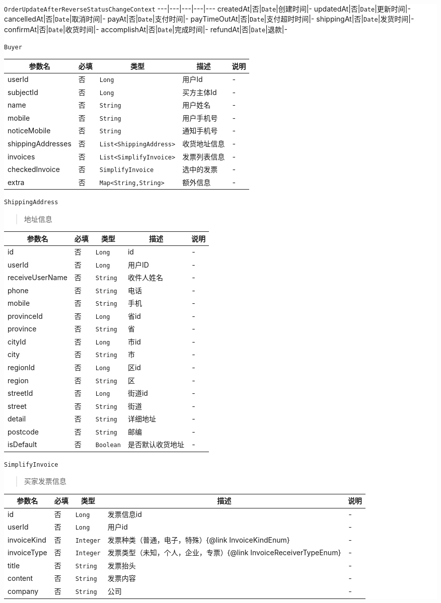 ``` OrderUpdateAfterReverseStatusChangeContext ```
---|---|---|---|---
createdAt|否|``` Date ```|创建时间|-
updatedAt|否|``` Date ```|更新时间|-
cancelledAt|否|``` Date ```|取消时间|-
payAt|否|``` Date ```|支付时间|-
payTimeOutAt|否|``` Date ```|支付超时时间|-
shippingAt|否|``` Date ```|发货时间|-
confirmAt|否|``` Date ```|收货时间|-
accomplishAt|否|``` Date ```|完成时间|-
refundAt|否|``` Date ```|退款|-

``` Buyer ```

参数名|必填|类型|描述|说明
---|---|---|---|---
userId|否|``` Long ```|用户Id|-
subjectId|否|``` Long ```|买方主体Id|-
name|否|``` String ```|用户姓名|-
mobile|否|``` String ```|用户手机号|-
noticeMobile|否|``` String ```|通知手机号|-
shippingAddresses|否|``` List<ShippingAddress> ```|收货地址信息|-
invoices|否|``` List<SimplifyInvoice> ```|发票列表信息|-
checkedInvoice|否|``` SimplifyInvoice ```|选中的发票|-
extra|否|``` Map<String,String> ```|额外信息|-

``` ShippingAddress ```

>地址信息


参数名|必填|类型|描述|说明
---|---|---|---|---
id|否|``` Long ```|id|-
userId|否|``` Long ```|用户ID|-
receiveUserName|否|``` String ```|收件人姓名|-
phone|否|``` String ```|电话|-
mobile|否|``` String ```|手机|-
provinceId|否|``` Long ```|省id|-
province|否|``` String ```|省|-
cityId|否|``` Long ```|市id|-
city|否|``` String ```|市|-
regionId|否|``` Long ```|区id|-
region|否|``` String ```|区|-
streetId|否|``` Long ```|街道id|-
street|否|``` String ```|街道|-
detail|否|``` String ```|详细地址|-
postcode|否|``` String ```|邮编|-
isDefault|否|``` Boolean ```|是否默认收货地址|-

``` SimplifyInvoice ```

>买家发票信息


参数名|必填|类型|描述|说明
---|---|---|---|---
id|否|``` Long ```|发票信息id|-
userId|否|``` Long ```|用户id|-
invoiceKind|否|``` Integer ```|发票种类（普通，电子，特殊）{@link InvoiceKindEnum}|-
invoiceType|否|``` Integer ```|发票类型（未知，个人，企业，专票）{@link InvoiceReceiverTypeEnum}|-
title|否|``` String ```|发票抬头|-
content|否|``` String ```|发票内容|-
company|否|``` String ```|公司|-
```